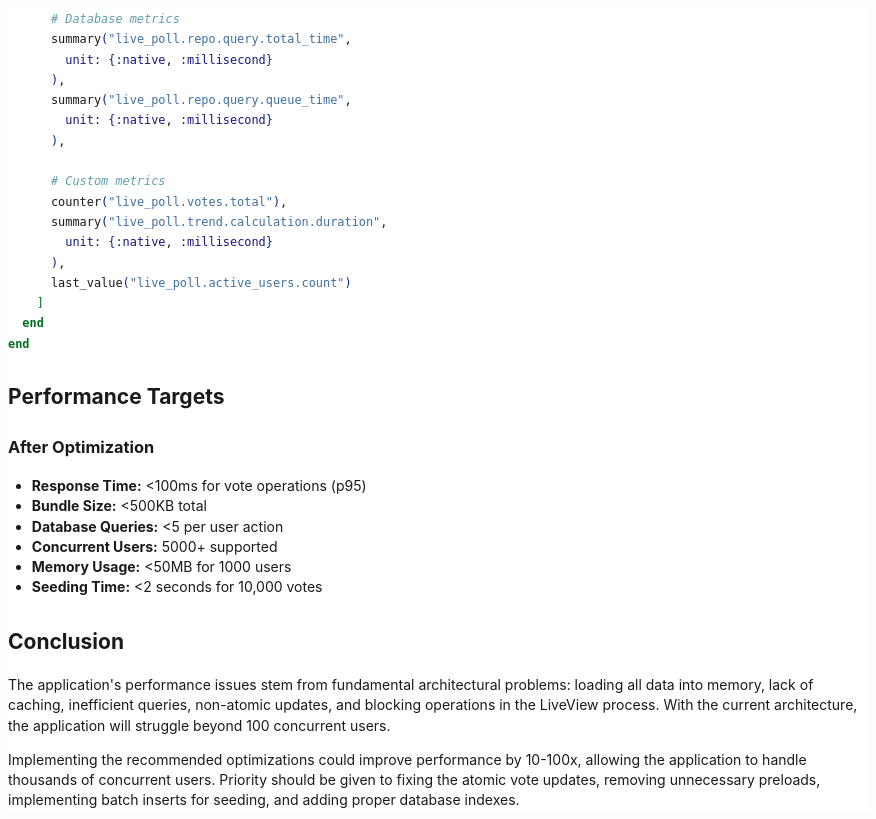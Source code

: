 ```elixir
      # Database metrics
      summary("live_poll.repo.query.total_time",
        unit: {:native, :millisecond}
      ),
      summary("live_poll.repo.query.queue_time",
        unit: {:native, :millisecond}
      ),
      
      # Custom metrics
      counter("live_poll.votes.total"),
      summary("live_poll.trend.calculation.duration",
        unit: {:native, :millisecond}
      ),
      last_value("live_poll.active_users.count")
    ]
  end
end
```

## Performance Targets

### After Optimization
- **Response Time:** <100ms for vote operations (p95)
- **Bundle Size:** <500KB total
- **Database Queries:** <5 per user action
- **Concurrent Users:** 5000+ supported
- **Memory Usage:** <50MB for 1000 users
- **Seeding Time:** <2 seconds for 10,000 votes

## Conclusion

The application's performance issues stem from fundamental architectural problems: loading all data into memory, lack of caching, inefficient queries, non-atomic updates, and blocking operations in the LiveView process. With the current architecture, the application will struggle beyond 100 concurrent users. 

Implementing the recommended optimizations could improve performance by 10-100x, allowing the application to handle thousands of concurrent users. Priority should be given to fixing the atomic vote updates, removing unnecessary preloads, implementing batch inserts for seeding, and adding proper database indexes.